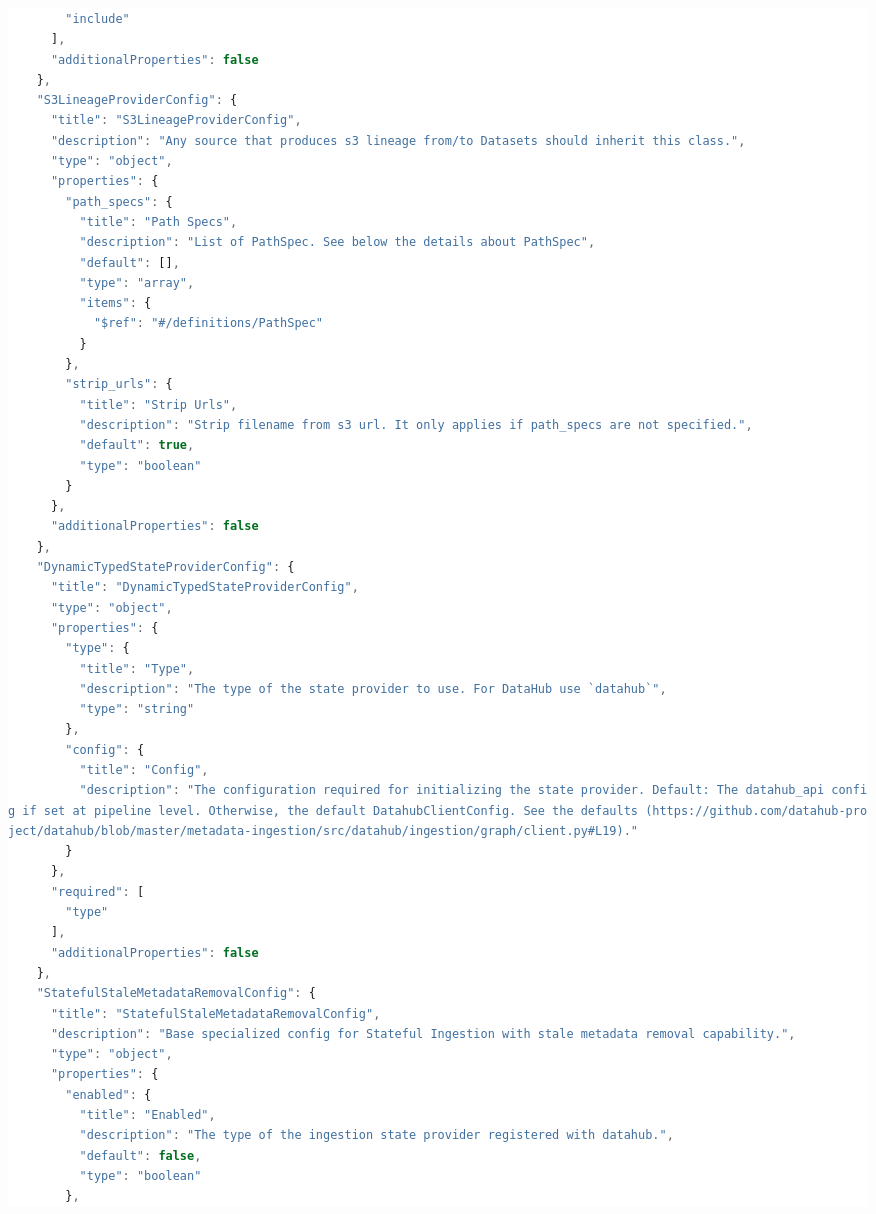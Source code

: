 ```javascript
        "include"
      ],
      "additionalProperties": false
    },
    "S3LineageProviderConfig": {
      "title": "S3LineageProviderConfig",
      "description": "Any source that produces s3 lineage from/to Datasets should inherit this class.",
      "type": "object",
      "properties": {
        "path_specs": {
          "title": "Path Specs",
          "description": "List of PathSpec. See below the details about PathSpec",
          "default": [],
          "type": "array",
          "items": {
            "$ref": "#/definitions/PathSpec"
          }
        },
        "strip_urls": {
          "title": "Strip Urls",
          "description": "Strip filename from s3 url. It only applies if path_specs are not specified.",
          "default": true,
          "type": "boolean"
        }
      },
      "additionalProperties": false
    },
    "DynamicTypedStateProviderConfig": {
      "title": "DynamicTypedStateProviderConfig",
      "type": "object",
      "properties": {
        "type": {
          "title": "Type",
          "description": "The type of the state provider to use. For DataHub use `datahub`",
          "type": "string"
        },
        "config": {
          "title": "Config",
          "description": "The configuration required for initializing the state provider. Default: The datahub_api config if set at pipeline level. Otherwise, the default DatahubClientConfig. See the defaults (https://github.com/datahub-project/datahub/blob/master/metadata-ingestion/src/datahub/ingestion/graph/client.py#L19)."
        }
      },
      "required": [
        "type"
      ],
      "additionalProperties": false
    },
    "StatefulStaleMetadataRemovalConfig": {
      "title": "StatefulStaleMetadataRemovalConfig",
      "description": "Base specialized config for Stateful Ingestion with stale metadata removal capability.",
      "type": "object",
      "properties": {
        "enabled": {
          "title": "Enabled",
          "description": "The type of the ingestion state provider registered with datahub.",
          "default": false,
          "type": "boolean"
        },
```
